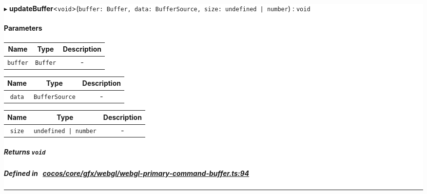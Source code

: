 ▸   **updateBuffer**<`void`\>(`buffer: Buffer, data: BufferSource, size: undefined | number`) : `void`








#### Parameters

| Name | Type | Description |
| :------: | :------: | :------: |
| `buffer` | `Buffer` | - |

| Name | Type | Description |
| :------: | :------: | :------: |
| `data` | `BufferSource` | - |

| Name | Type | Description |
| :------: | :------: | :------: |
| `size` | `undefined \| number` | - |



##### Returns `void`




</div>

##### Defined in &nbsp;   [cocos/core/gfx/webgl/webgl-primary-command-buffer.ts:94](https://github.com/cocos-creator/engine/blob/c7bf6b8a9/cocos/core/gfx/webgl/webgl-primary-command-buffer.ts#L94)&nbsp;
___




